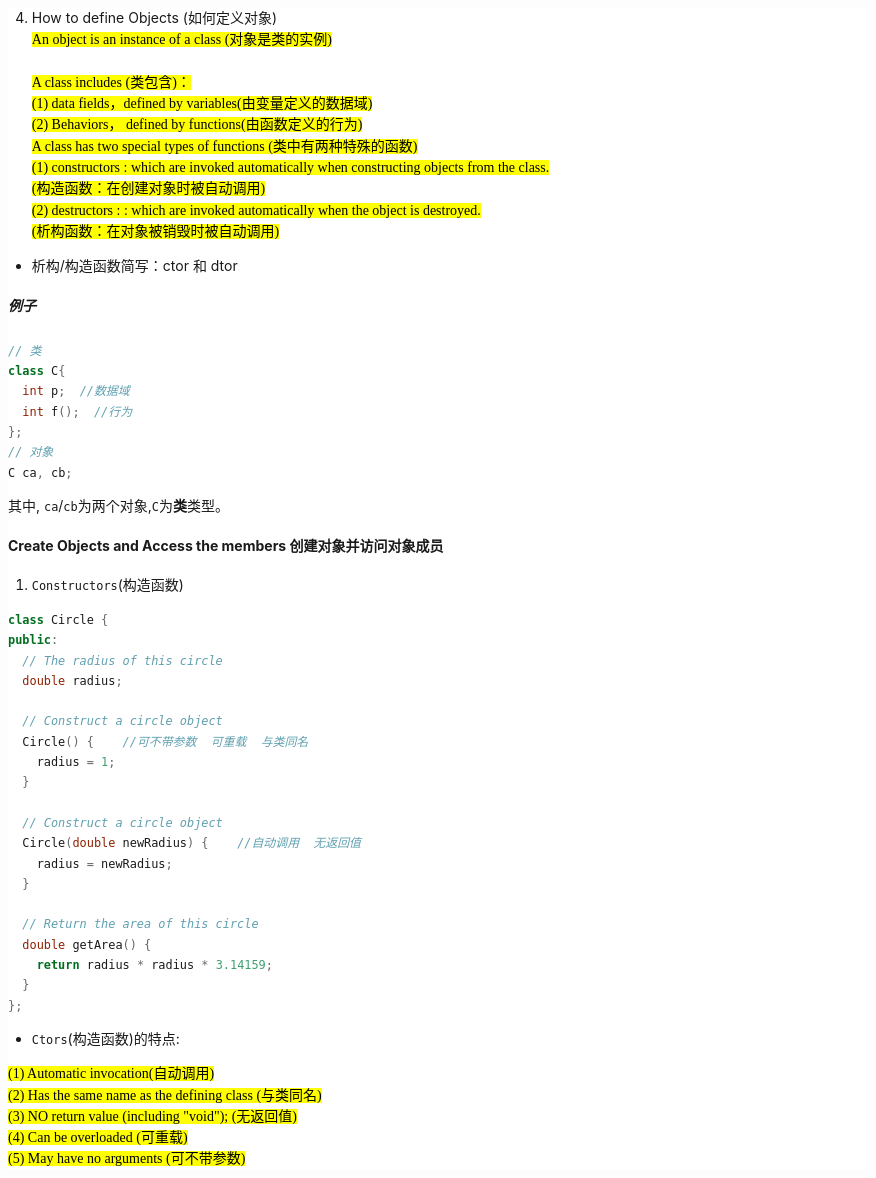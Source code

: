 4. How to define Objects (如何定义对象)
<span style='color:black;background:yellow;font-size:文字大小;font-family:consolas;'><br>
An object is an instance of a class (对象是类的实例) <br>
<br>A class includes (类包含)：<br>
(1) data fields，defined by variables(由变量定义的数据域)<br>
(2) Behaviors， defined by  functions(由函数定义的行为)<br>
A class has two special types of functions (类中有两种特殊的函数)<br>
(1) constructors : which are invoked automatically when constructing objects from the class. <br>
(构造函数：在创建对象时被自动调用)<br>
(2) destructors : : which are invoked automatically when the object is destroyed. <br>
(析构函数：在对象被销毁时被自动调用)<br></span>

- 析构/构造函数简写：ctor  和  dtor

##### 例子

```cpp
// 类
class C{
  int p;  //数据域
  int f();  //行为
};
// 对象
C ca, cb;
```
其中, `ca`/`cb`为两个对象,`C`为**类**类型。

#### Create Objects and Access the members 创建对象并访问对象成员

1. `Constructors`(构造函数)
```cpp
class Circle {
public:
  // The radius of this circle
  double radius;
  
  // Construct a circle object
  Circle() {    //可不带参数  可重载  与类同名
    radius = 1;
  }
  
  // Construct a circle object
  Circle(double newRadius) {    //自动调用  无返回值
    radius = newRadius;
  }
  
  // Return the area of this circle
  double getArea() {
    return radius * radius * 3.14159;
  }
};
```

- `Ctors`(构造函数)的特点:
<span style='color:black;background:yellow;font-size:文字大小;font-family:consolas;'>
(1) Automatic invocation(自动调用)<br>
(2) Has the same name as the defining class (与类同名)<br>
(3) NO return value (including "void"); (无返回值)<br>
(4) Can be overloaded (可重载)<br>
(5) May have no arguments (可不带参数)<br>
</span>
